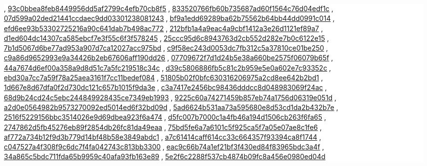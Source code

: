 , [93c0bbea8feb8449956dd5af2799c4efb70cb8f5](https://github.com/apache/openjpa/commit/93c0bbea8feb8449956dd5af2799c4efb70cb8f5)
, [833520766fb60b735687ad60f1564c76d04edf1c](https://github.com/apache/openjpa/commit/833520766fb60b735687ad60f1564c76d04edf1c)
, [07d599a02ded21441ccdaec9dd03301238081243](https://github.com/apache/openjpa/commit/07d599a02ded21441ccdaec9dd03301238081243)
, [bf9a1edd69289ba62b75562b64bb44dd0991c014](https://github.com/apache/openjpa/commit/bf9a1edd69289ba62b75562b64bb44dd0991c014)
, [efd6ee93b53302725216a90c641dab7b498ac772](https://github.com/apache/openjpa/commit/efd6ee93b53302725216a90c641dab7b498ac772)
, [212bfb1a4a9eac4a9cbf1412a3e26d1121ef89a7](https://github.com/apache/openjpa/commit/212bfb1a4a9eac4a9cbf1412a3e26d1121ef89a7)
, [d1ed604dc14307ca585ebcf7e3f55c6f3f578245](https://github.com/apache/openjpa/commit/d1ed604dc14307ca585ebcf7e3f55c6f3f578245)
, [25ccc95d6c8943763d2cb552d282e7b0c6122e15](https://github.com/apache/openjpa/commit/25ccc95d6c8943763d2cb552d282e7b0c6122e15)
, [7b1d5067d6be77ad953a907d7ca12027acc975bd](https://github.com/apache/openjpa/commit/7b1d5067d6be77ad953a907d7ca12027acc975bd)
, [c9f58ec243d0053dc7fb312c5a37810ce01be250](https://github.com/apache/openjpa/commit/c9f58ec243d0053dc7fb312c5a37810ce01be250)
, [c9a86d9652993e9a34426b2eb67606aff190dd26](https://github.com/apache/openjpa/commit/c9a86d9652993e9a34426b2eb67606aff190dd26)
, [07709672f7d1d24b5e38a660be2575f06079b65f](https://github.com/apache/openjpa/commit/07709672f7d1d24b5e38a660be2575f06079b65f)
, [44a7674d6ef00a358a9d8d51c7a5fc219518c34c](https://github.com/apache/openjpa/commit/44a7674d6ef00a358a9d8d51c7a5fc219518c34c)
, [d39c5806886fb5c81c2b959e5e0a602e7c93352c](https://github.com/apache/openjpa/commit/d39c5806886fb5c81c2b959e5e0a602e7c93352c)
, [ebd30a7cc7a59f78a25aea3161f7cc11bedef084](https://github.com/apache/openjpa/commit/ebd30a7cc7a59f78a25aea3161f7cc11bedef084)
, [51805b02f0bfc630316206975a2cd8ee642b2bd1](https://github.com/apache/openjpa/commit/51805b02f0bfc630316206975a2cd8ee642b2bd1)
, [1d667e8d67dfa0f2d730dc121c657b1015f9da3e](https://github.com/apache/openjpa/commit/1d667e8d67dfa0f2d730dc121c657b1015f9da3e)
, [c3a7417e2456bc98436dddcc8d048983069f24ac](https://github.com/apache/openjpa/commit/c3a7417e2456bc98436dddcc8d048983069f24ac)
, [68d9b24cd24c5ebc244849928435ce7349eb1993](https://github.com/apache/openjpa/commit/68d9b24cd24c5ebc244849928435ce7349eb1993)
, [9225c60a74271459b857eb74a1756d06319e051d](https://github.com/apache/openjpa/commit/9225c60a74271459b857eb74a1756d06319e051d)
, [a2d0e0564982b9573270092ed5014ed6f32bd09d](https://github.com/apache/openjpa/commit/a2d0e0564982b9573270092ed5014ed6f32bd09d)
, [5ad6624b531aa73a595680e8d53cd1da2b432b7e](https://github.com/apache/openjpa/commit/5ad6624b531aa73a595680e8d53cd1da2b432b7e)
, [2516f5229156bbc3514026e9d69dbea923f6a474](https://github.com/apache/openjpa/commit/2516f5229156bbc3514026e9d69dbea923f6a474)
, [d5fc007b7000c1a4fb46a194d1506cb263f6fa65](https://github.com/apache/openjpa/commit/d5fc007b7000c1a4fb46a194d1506cb263f6fa65)
, [2747862d5fb45276eb89f2854db26fc81da49eaa](https://github.com/apache/openjpa/commit/2747862d5fb45276eb89f2854db26fc81da49eaa)
, [75bd5fe6a7a6101c5f925ca5f7a05e07ae8c1fe6](https://github.com/apache/openjpa/commit/75bd5fe6a7a6101c5f925ca5f7a05e07ae8c1fe6)
, [af772a734b12f9d3b779d14bf48b58e3849abdc1](https://github.com/apache/openjpa/commit/af772a734b12f9d3b779d14bf48b58e3849abdc1)
, [a7c61414caff614cc33c664357f93394ca8f1744](https://github.com/apache/openjpa/commit/a7c61414caff614cc33c664357f93394ca8f1744)
, [c047527a4f308f9c6dc7f4fa042743c813bb3300](https://github.com/apache/openjpa/commit/c047527a4f308f9c6dc7f4fa042743c813bb3300)
, [eac9c66b74a1ef21bf3f430ed84f83965bdc3a4f](https://github.com/apache/openjpa/commit/eac9c66b74a1ef21bf3f430ed84f83965bdc3a4f)
, [34a865c5bdc711fda65b9959c40afa93fb163e89](https://github.com/apache/openjpa/commit/34a865c5bdc711fda65b9959c40afa93fb163e89)
, [5e2f6c2288f537cb4874b09fc8a456e0980ed04d](https://github.com/apache/openjpa/commit/5e2f6c2288f537cb4874b09fc8a456e0980ed04d)